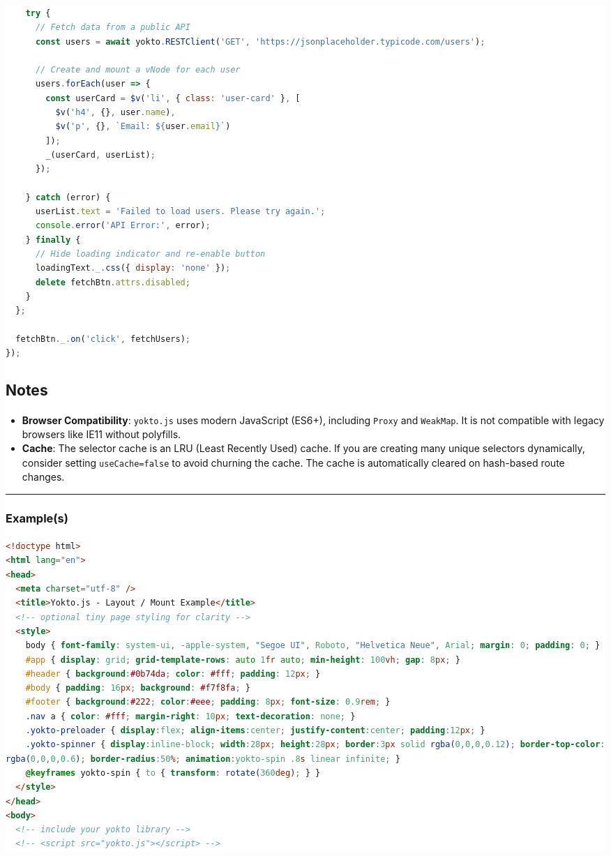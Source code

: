 ```js
    try {
      // Fetch data from a public API
      const users = await yokto.RESTClient('GET', 'https://jsonplaceholder.typicode.com/users');

      // Create and mount a vNode for each user
      users.forEach(user => {
        const userCard = $v('li', { class: 'user-card' }, [
          $v('h4', {}, user.name),
          $v('p', {}, `Email: ${user.email}`)
        ]);
        _(userCard, userList);
      });

    } catch (error) {
      userList.text = 'Failed to load users. Please try again.';
      console.error('API Error:', error);
    } finally {
      // Hide loading indicator and re-enable button
      loadingText._.css({ display: 'none' });
      delete fetchBtn.attrs.disabled;
    }
  };

  fetchBtn._.on('click', fetchUsers);
});
```

## Notes

- **Browser Compatibility**: `yokto.js` uses modern JavaScript (ES6+), including `Proxy` and `WeakMap`. It is not compatible with legacy browsers like IE11 without polyfills.
- **Cache**: The selector cache is an LRU (Least Recently Used) cache. If you are creating many unique selectors dynamically, consider setting `useCache=false` to avoid churning the cache. The cache is automatically cleared on hash-based route changes.

---

### Example(s)

```html
<!doctype html>
<html lang="en">
<head>
  <meta charset="utf-8" />
  <title>Yokto.js - Layout / Mount Example</title>
  <!-- optional tiny page styling for clarity -->
  <style>
    body { font-family: system-ui, -apple-system, "Segoe UI", Roboto, "Helvetica Neue", Arial; margin: 0; padding: 0; }
    #app { display: grid; grid-template-rows: auto 1fr auto; min-height: 100vh; gap: 8px; }
    #header { background:#0b74da; color: #fff; padding: 12px; }
    #body { padding: 16px; background: #f7f8fa; }
    #footer { background:#222; color:#eee; padding: 8px; font-size: 0.9rem; }
    .nav a { color: #fff; margin-right: 10px; text-decoration: none; }
    .yokto-preloader { display:flex; align-items:center; justify-content:center; padding:12px; }
    .yokto-spinner { display:inline-block; width:28px; height:28px; border:3px solid rgba(0,0,0,0.12); border-top-color:rgba(0,0,0,0.6); border-radius:50%; animation:yokto-spin .8s linear infinite; }
    @keyframes yokto-spin { to { transform: rotate(360deg); } }
  </style>
</head>
<body>
  <!-- include your yokto library -->
  <!-- <script src="yokto.js"></script> -->
```